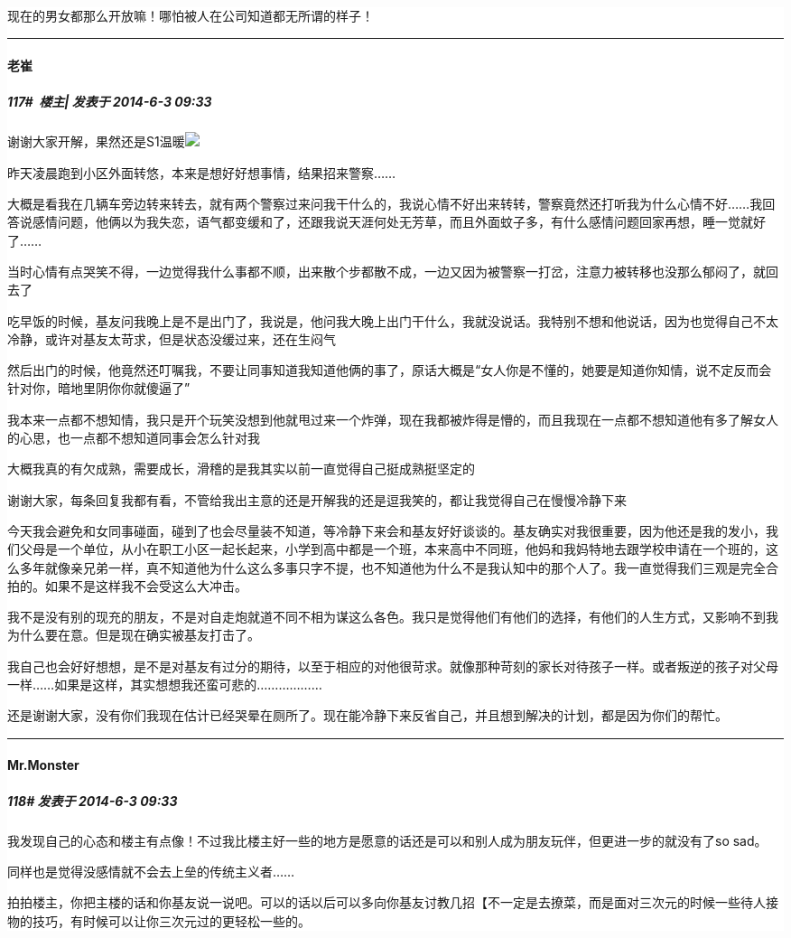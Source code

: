 


现在的男女都那么开放嘛！哪怕被人在公司知道都无所谓的样子！







*****

####  老崔  
##### 117#         楼主| 发表于 2014-6-3 09:33




谢谢大家开解，果然还是S1温暖<img src="https://static.saraba1st.com/image/smiley/face/02.gif" referrerpolicy="no-referrer">

昨天凌晨跑到小区外面转悠，本来是想好好想事情，结果招来警察……

大概是看我在几辆车旁边转来转去，就有两个警察过来问我干什么的，我说心情不好出来转转，警察竟然还打听我为什么心情不好……我回答说感情问题，他俩以为我失恋，语气都变缓和了，还跟我说天涯何处无芳草，而且外面蚊子多，有什么感情问题回家再想，睡一觉就好了……

当时心情有点哭笑不得，一边觉得我什么事都不顺，出来散个步都散不成，一边又因为被警察一打岔，注意力被转移也没那么郁闷了，就回去了

吃早饭的时候，基友问我晚上是不是出门了，我说是，他问我大晚上出门干什么，我就没说话。我特别不想和他说话，因为也觉得自己不太冷静，或许对基友太苛求，但是状态没缓过来，还在生闷气

然后出门的时候，他竟然还叮嘱我，不要让同事知道我知道他俩的事了，原话大概是“女人你是不懂的，她要是知道你知情，说不定反而会针对你，暗地里阴你你就傻逼了”

我本来一点都不想知情，我只是开个玩笑没想到他就甩过来一个炸弹，现在我都被炸得是懵的，而且我现在一点都不想知道他有多了解女人的心思，也一点都不想知道同事会怎么针对我

大概我真的有欠成熟，需要成长，滑稽的是我其实以前一直觉得自己挺成熟挺坚定的

谢谢大家，每条回复我都有看，不管给我出主意的还是开解我的还是逗我笑的，都让我觉得自己在慢慢冷静下来

今天我会避免和女同事碰面，碰到了也会尽量装不知道，等冷静下来会和基友好好谈谈的。基友确实对我很重要，因为他还是我的发小，我们父母是一个单位，从小在职工小区一起长起来，小学到高中都是一个班，本来高中不同班，他妈和我妈特地去跟学校申请在一个班的，这么多年就像亲兄弟一样，真不知道他为什么这么多事只字不提，也不知道他为什么不是我认知中的那个人了。我一直觉得我们三观是完全合拍的。如果不是这样我不会受这么大冲击。

我不是没有别的现充的朋友，不是对自走炮就道不同不相为谋这么各色。我只是觉得他们有他们的选择，有他们的人生方式，又影响不到我为什么要在意。但是现在确实被基友打击了。

我自己也会好好想想，是不是对基友有过分的期待，以至于相应的对他很苛求。就像那种苛刻的家长对待孩子一样。或者叛逆的孩子对父母一样……如果是这样，其实想想我还蛮可悲的………………

还是谢谢大家，没有你们我现在估计已经哭晕在厕所了。现在能冷静下来反省自己，并且想到解决的计划，都是因为你们的帮忙。







*****

####  Mr.Monster  
##### 118#       发表于 2014-6-3 09:33




我发现自己的心态和楼主有点像！不过我比楼主好一些的地方是愿意的话还是可以和别人成为朋友玩伴，但更进一步的就没有了so sad。

同样也是觉得没感情就不会去上垒的传统主义者……


拍拍楼主，你把主楼的话和你基友说一说吧。可以的话以后可以多向你基友讨教几招【不一定是去撩菜，而是面对三次元的时候一些待人接物的技巧，有时候可以让你三次元过的更轻松一些的。
